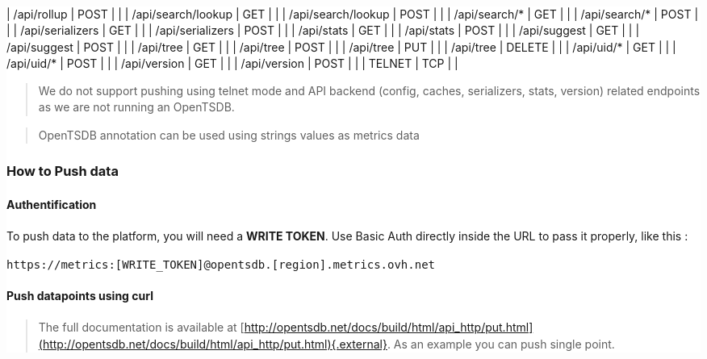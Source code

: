 | /api/rollup        | POST   | <i class="fas fa-times"></i> |
| /api/search/lookup | GET    | <i class="fas fa-check"></i> |
| /api/search/lookup | POST   | <i class="fas fa-check"></i> |
| /api/search/\*     | GET    | <i class="fas fa-times"></i> |
| /api/search/\*     | POST   | <i class="fas fa-times"></i> |
| /api/serializers   | GET    | <i class="fas fa-times"></i> |
| /api/serializers   | POST   | <i class="fas fa-times"></i> |
| /api/stats         | GET    | <i class="fas fa-times"></i> |
| /api/stats         | POST   | <i class="fas fa-times"></i> |
| /api/suggest       | GET    | <i class="fas fa-check"></i> |
| /api/suggest       | POST   | <i class="fas fa-check"></i> |
| /api/tree          | GET    | <i class="fas fa-times"></i> |
| /api/tree          | POST   | <i class="fas fa-times"></i> |
| /api/tree          | PUT    | <i class="fas fa-times"></i> |
| /api/tree          | DELETE | <i class="fas fa-times"></i> |
| /api/uid/\*        | GET    | <i class="fas fa-times"></i> |
| /api/uid/\*        | POST   | <i class="fas fa-times"></i> |
| /api/version       | GET    | <i class="fas fa-times"></i> |
| /api/version       | POST   | <i class="fas fa-times"></i> |
| TELNET             | TCP    | <i class="fas fa-times"></i> |

> We do not support pushing using telnet mode and API backend (config, caches, serializers, stats, version) related endpoints as we are not running an OpenTSDB.

> OpenTSDB annotation can be used using strings values as metrics data

### How to Push data

#### Authentification

To push data to the platform, you will need a **WRITE TOKEN**. Use Basic Auth directly inside the URL to pass it properly, like this :

<pre>https://metrics:[WRITE_TOKEN]@opentsdb.[region].metrics.ovh.net</pre>

#### Push datapoints using curl

> The full documentation is available at [http://opentsdb.net/docs/build/html/api_http/put.html](http://opentsdb.net/docs/build/html/api_http/put.html){.external}. As an example you can push single point.
